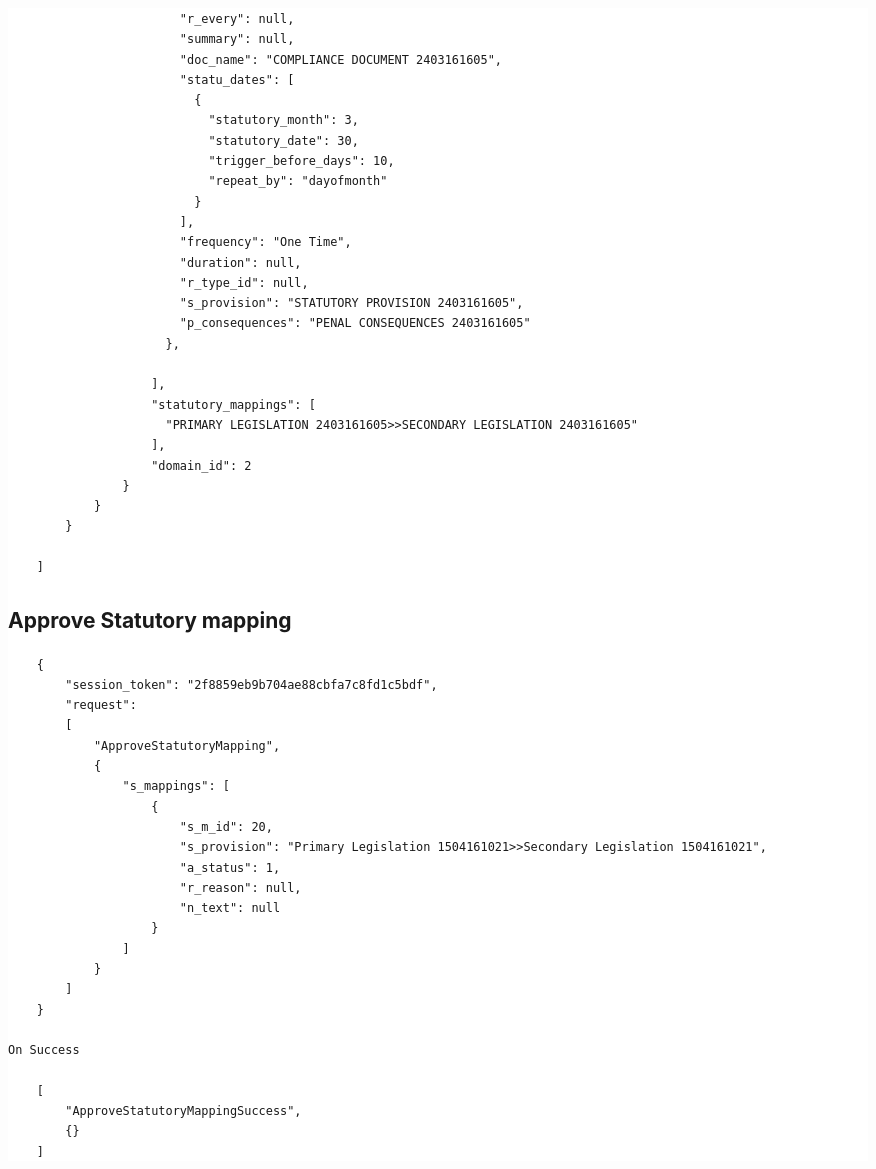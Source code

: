 				            "r_every": null, 
				            "summary": null, 
				            "doc_name": "COMPLIANCE DOCUMENT 2403161605", 
				            "statu_dates": [
				              {
				                "statutory_month": 3, 
				                "statutory_date": 30, 
				                "trigger_before_days": 10, 
				                "repeat_by": "dayofmonth"
				              }
				            ], 
				            "frequency": "One Time", 
				            "duration": null, 
				            "r_type_id": null, 
				            "s_provision": "STATUTORY PROVISION 2403161605", 
				            "p_consequences": "PENAL CONSEQUENCES 2403161605"
				          }, 
				         
				        ], 
				        "statutory_mappings": [
				          "PRIMARY LEGISLATION 2403161605>>SECONDARY LEGISLATION 2403161605"
				        ], 
				        "domain_id": 2
			      	}
			    }
		  	}

		]

## Approve Statutory mapping

		{
			"session_token": "2f8859eb9b704ae88cbfa7c8fd1c5bdf",
		 	"request": 
		 	[
			  	"ApproveStatutoryMapping",
			  	{
			   		"s_mappings": [
			    		{
					     	"s_m_id": 20,
						    "s_provision": "Primary Legislation 1504161021>>Secondary Legislation 1504161021",
						    "a_status": 1,
						    "r_reason": null,
						    "n_text": null
					    }
			   		]
			  	}
		 	]
		}

	On Success

		[
			"ApproveStatutoryMappingSuccess",
			{}
		]	

